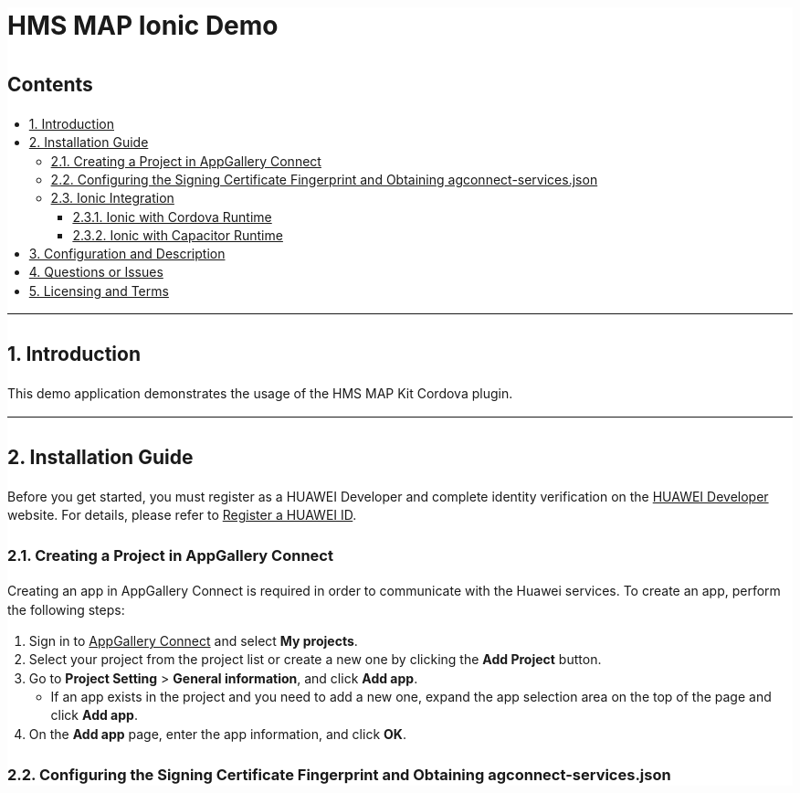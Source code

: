 # HMS MAP Ionic Demo

## Contents

- [1. Introduction](#1-introduction)
- [2. Installation Guide](#2-installation-guide)
    - [2.1. Creating a Project in AppGallery Connect](#21-creating-a-project-in-appgallery-connect)
    - [2.2. Configuring the Signing Certificate Fingerprint and Obtaining agconnect-services.json](#22-configuring-the-signing-certificate-fingerprint-and-obtaining-agconnect-servicesjson)
    - [2.3. Ionic Integration](#23-ionic-integration)
        - [2.3.1. Ionic with Cordova Runtime](#231-ionic-with-cordova-runtime)
        - [2.3.2. Ionic with Capacitor Runtime](#232-ionic-with-capacitor-runtime)
- [3. Configuration and Description](#3-configuration-and-description)
- [4. Questions or Issues](#4-questions-or-issues)
- [5. Licensing and Terms](#5-licensing-and-terms)

---

## 1. Introduction

This demo application demonstrates the usage of the HMS MAP Kit Cordova plugin.

---

## 2. Installation Guide

Before you get started, you must register as a HUAWEI Developer and complete identity verification
on the [HUAWEI Developer](https://developer.huawei.com/consumer/en/?ha_source=hms1) website. For
details, please refer
to [Register a HUAWEI ID](https://developer.huawei.com/consumer/en/doc/10104?ha_source=hms1).

### 2.1. Creating a Project in AppGallery Connect

Creating an app in AppGallery Connect is required in order to communicate with the Huawei services.
To create an app, perform the following steps:

1. Sign in
   to [AppGallery Connect](https://developer.huawei.com/consumer/en/service/josp/agc/index.html?ha_source=hms1)
   and select **My projects**.
2. Select your project from the project list or create a new one by clicking the **Add Project**
   button.
3. Go to **Project Setting** > **General information**, and click **Add app**.
    - If an app exists in the project and you need to add a new one, expand the app selection area
      on the top of the page and click **Add app**.
4. On the **Add app** page, enter the app information, and click **OK**.

### 2.2. Configuring the Signing Certificate Fingerprint and Obtaining agconnect-services.json
